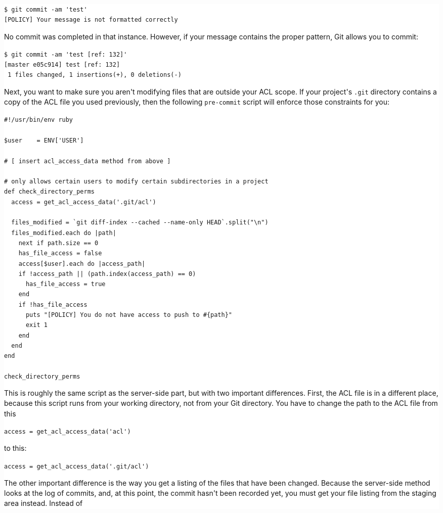 	$ git commit -am 'test'
	[POLICY] Your message is not formatted correctly

No commit was completed in that instance. However, if your message contains the proper pattern, Git allows you to commit:

	$ git commit -am 'test [ref: 132]'
	[master e05c914] test [ref: 132]
	 1 files changed, 1 insertions(+), 0 deletions(-)

Next, you want to make sure you aren't modifying files that are outside your ACL scope. If your project's `.git` directory contains a copy of the ACL file you used previously, then the following `pre-commit` script will enforce those constraints for you:

	#!/usr/bin/env ruby

	$user    = ENV['USER']

	# [ insert acl_access_data method from above ]

	# only allows certain users to modify certain subdirectories in a project
	def check_directory_perms
	  access = get_acl_access_data('.git/acl')

	  files_modified = `git diff-index --cached --name-only HEAD`.split("\n")
	  files_modified.each do |path|
	    next if path.size == 0
	    has_file_access = false
	    access[$user].each do |access_path|
	    if !access_path || (path.index(access_path) == 0)
	      has_file_access = true
	    end
	    if !has_file_access
	      puts "[POLICY] You do not have access to push to #{path}"
	      exit 1
	    end
	  end
	end

	check_directory_perms

This is roughly the same script as the server-side part, but with two important differences. First, the ACL file is in a different place, because this script runs from your working directory, not from your Git directory. You have to change the path to the ACL file from this

	access = get_acl_access_data('acl')

to this:

	access = get_acl_access_data('.git/acl')

The other important difference is the way you get a listing of the files that have been changed. Because the server-side method looks at the log of commits, and, at this point, the commit hasn't been recorded yet, you must get your file listing from the staging area instead. Instead of

